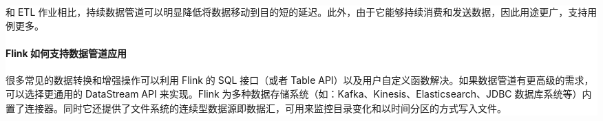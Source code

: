 和 ETL 作业相比，持续数据管道可以明显降低将数据移动到目的短的延迟。此外，由于它能够持续消费和发送数据，因此用途更广，支持用例更多。

#### Flink 如何支持数据管道应用

很多常见的数据转换和增强操作可以利用 Flink 的 SQL 接口（或者 Table API）以及用户自定义函数解决。如果数据管道有更高级的需求，可以选择更通用的 DataStream API 来实现。Flink 为多种数据存储系统（如：Kafka、Kinesis、Elasticsearch、JDBC 数据库系统等）内置了连接器。同时它还提供了文件系统的连续型数据源即数据汇，可用来监控目录变化和以时间分区的方式写入文件。
